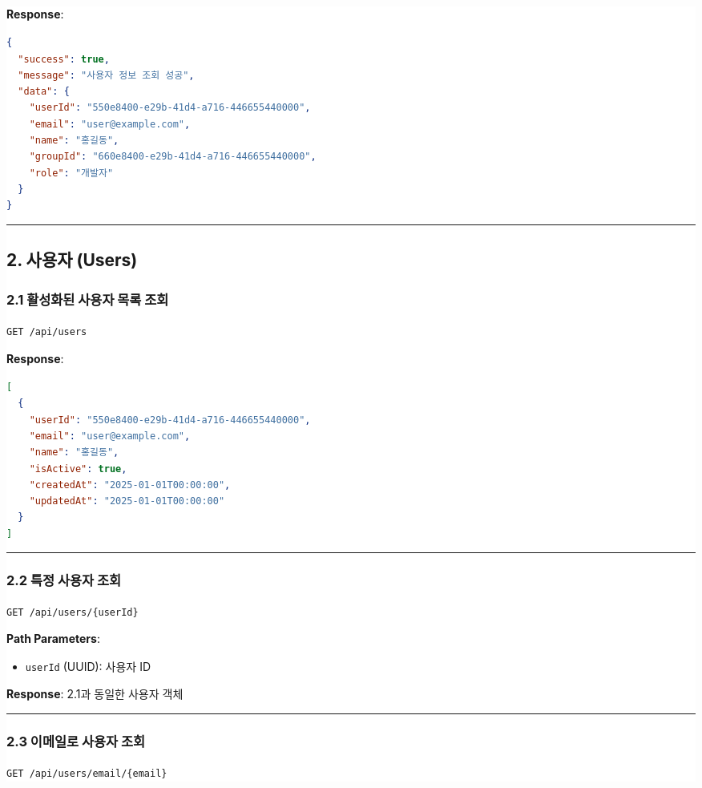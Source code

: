 **Response**:
```json
{
  "success": true,
  "message": "사용자 정보 조회 성공",
  "data": {
    "userId": "550e8400-e29b-41d4-a716-446655440000",
    "email": "user@example.com",
    "name": "홍길동",
    "groupId": "660e8400-e29b-41d4-a716-446655440000",
    "role": "개발자"
  }
}
```

---

## 2. 사용자 (Users)

### 2.1 활성화된 사용자 목록 조회
```
GET /api/users
```

**Response**:
```json
[
  {
    "userId": "550e8400-e29b-41d4-a716-446655440000",
    "email": "user@example.com",
    "name": "홍길동",
    "isActive": true,
    "createdAt": "2025-01-01T00:00:00",
    "updatedAt": "2025-01-01T00:00:00"
  }
]
```

---

### 2.2 특정 사용자 조회
```
GET /api/users/{userId}
```

**Path Parameters**:
- `userId` (UUID): 사용자 ID

**Response**: 2.1과 동일한 사용자 객체

---

### 2.3 이메일로 사용자 조회
```
GET /api/users/email/{email}
```
